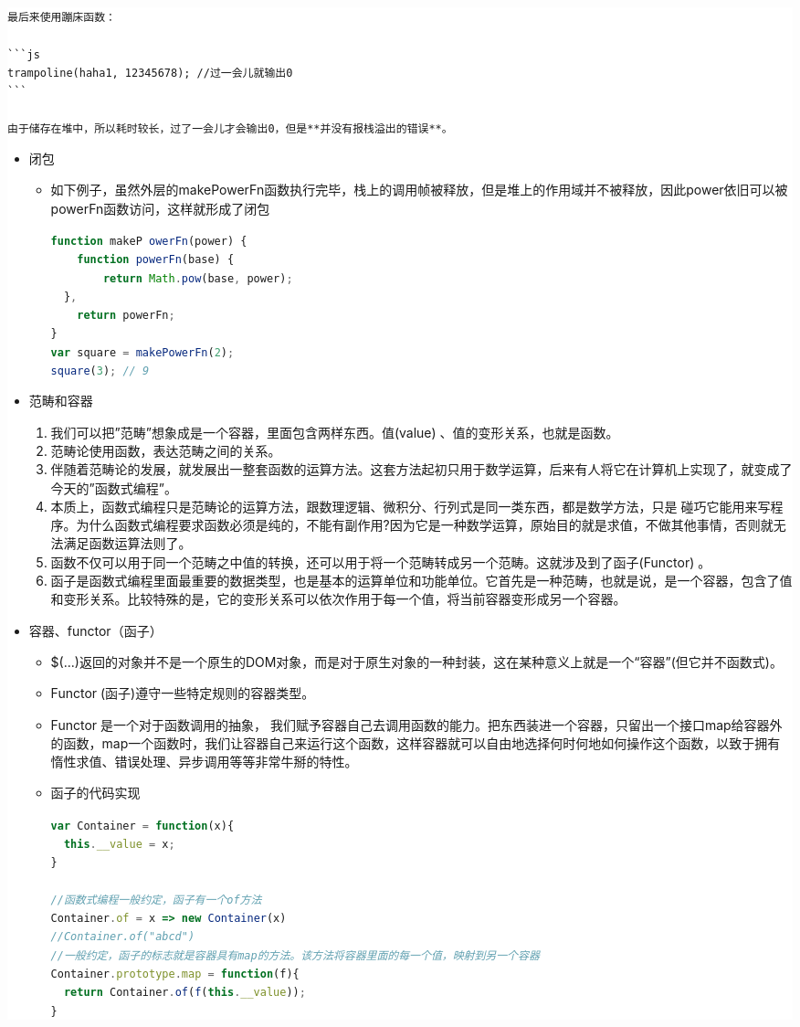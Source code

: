     最后来使用蹦床函数：

    ```js
    trampoline(haha1, 12345678); //过一会儿就输出0
    ```

    由于储存在堆中，所以耗时较长，过了一会儿才会输出0，但是**并没有报栈溢出的错误**。

- 闭包

  - 如下例子，虽然外层的makePowerFn函数执行完毕，栈上的调用帧被释放，但是堆上的作用域并不被释放，因此power依旧可以被powerFn函数访问，这样就形成了闭包

    ```js
    function makeP owerFn(power) {
    	function powerFn(base) {
    		return Math.pow(base, power);
      },
    	return powerFn; 
    }
    var square = makePowerFn(2);
    square(3); // 9
    ```

- 范畴和容器

  1. 我们可以把”范畴”想象成是一个容器，里面包含两样东西。值(value) 、值的变形关系，也就是函数。
  2. 范畴论使用函数，表达范畴之间的关系。
  3. 伴随着范畴论的发展，就发展出一整套函数的运算方法。这套方法起初只用于数学运算，后来有人将它在计算机上实现了，就变成了今天的”函数式编程”。
  4. 本质上，函数式编程只是范畴论的运算方法，跟数理逻辑、微积分、行列式是同一类东西，都是数学方法，只是 碰巧它能用来写程序。为什么函数式编程要求函数必须是纯的，不能有副作用?因为它是一种数学运算，原始目的就是求值，不做其他事情，否则就无法满足函数运算法则了。
  5. 函数不仅可以用于同一个范畴之中值的转换，还可以用于将一个范畴转成另一个范畴。这就涉及到了函子(Functor) 。
  6. 函子是函数式编程里面最重要的数据类型，也是基本的运算单位和功能单位。它首先是一种范畴，也就是说，是一个容器，包含了值和变形关系。比较特殊的是，它的变形关系可以依次作用于每一个值，将当前容器变形成另一个容器。

- 容器、functor（函子）

  - $(...)返回的对象并不是一个原生的DOM对象，而是对于原生对象的一种封装，这在某种意义上就是一个“容器”(但它并不函数式)。

  - Functor (函子)遵守一些特定规则的容器类型。

  - Functor 是一个对于函数调用的抽象， 我们赋予容器自己去调用函数的能力。把东西装进一个容器，只留出一个接口map给容器外的函数，map一个函数时，我们让容器自己来运行这个函数，这样容器就可以自由地选择何时何地如何操作这个函数，以致于拥有惰性求值、错误处理、异步调用等等非常牛掰的特性。

  - 函子的代码实现

    ```js
    var Container = function(x){
      this.__value = x;
    }
    
    //函数式编程一般约定，函子有一个of方法
    Container.of = x => new Container(x)
    //Container.of("abcd")
    //一般约定，函子的标志就是容器具有map的方法。该方法将容器里面的每一个值，映射到另一个容器
    Container.prototype.map = function(f){
      return Container.of(f(this.__value));
    }
    
